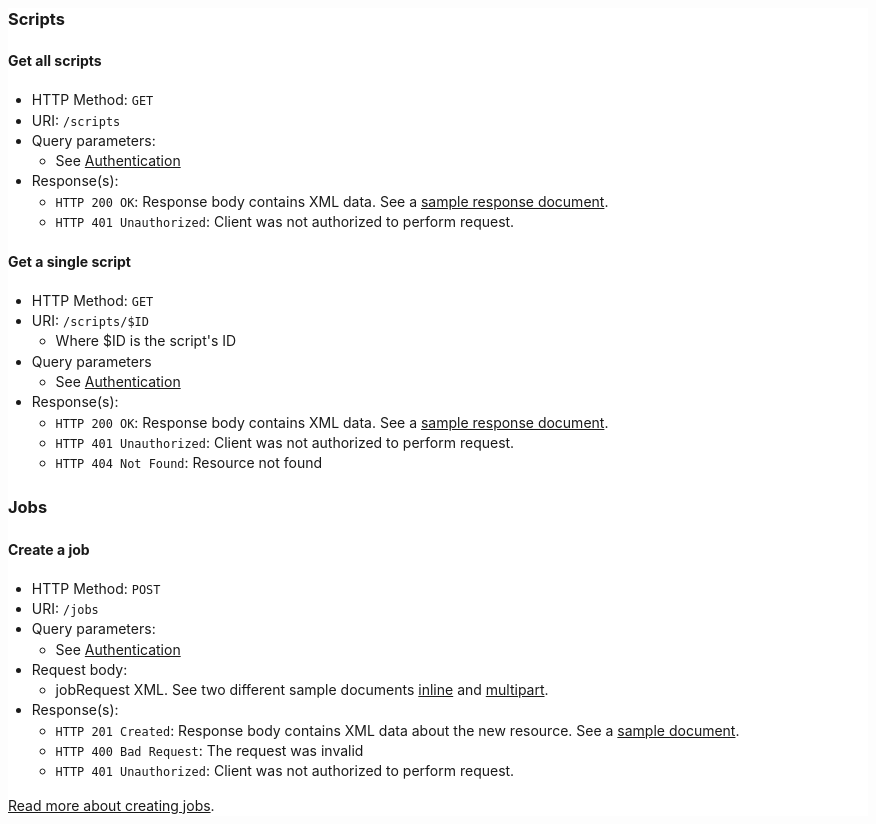 ### Scripts

####  Get all scripts

 * HTTP Method: `GET` 
 * URI: `/scripts`
 * Query parameters:
   * See [Authentication](#authentication)
 * Response(s):
   * `HTTP 200 OK`: Response body contains XML data. See a
     [sample response document](https://raw.githubusercontent.com/daisy/pipeline-framework/master/webservice/doc/xml-formats/scripts.xml).
   * `HTTP 401 Unauthorized`: Client was not authorized to perform request.

#### Get a single script

 * HTTP Method: `GET`
 * URI: `/scripts/$ID`
   * Where $ID is the script's ID
 * Query parameters
   * See [Authentication](#authentication)
 * Response(s):
   * `HTTP 200 OK`: Response body contains XML data. See a
     [sample response document](https://raw.githubusercontent.com/daisy/pipeline-framework/master/webservice/doc/xml-formats/script.xml).
   * `HTTP 401 Unauthorized`: Client was not authorized to perform request.
   * `HTTP 404 Not Found`: Resource not found	
 
### Jobs

#### Create a job

 * HTTP Method: `POST`
 * URI: `/jobs`
 * Query parameters:
   * See [Authentication](#authentication)
 * Request body:
   * jobRequest XML. See two different sample documents
     [inline](https://raw.githubusercontent.com/daisy/pipeline-framework/master/webservice/doc/xml-formats/jobRequest2.xml)
     and
     [multipart](https://raw.githubusercontent.com/daisy/pipeline-framework/master/webservice/doc/xml-formats/jobRequest1.xml).
 * Response(s):
   * `HTTP 201 Created`: Response body contains XML data about the new
     resource. See a
     [sample document](https://raw.githubusercontent.com/daisy/pipeline-framework/master/webservice/doc/xml-formats/job.xml).
   * `HTTP 400 Bad Request`: The request was invalid
   * `HTTP 401 Unauthorized`: Client was not authorized to perform request.

[Read more about creating jobs](WebServiceCreateJob).
